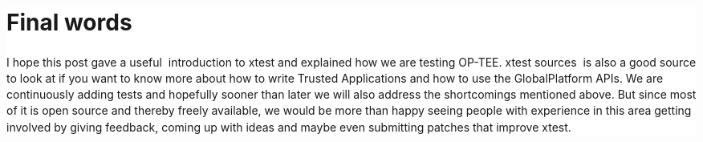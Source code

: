 
# Final words


I hope this post gave a useful  introduction to xtest and explained how we are testing OP-TEE. xtest sources  is also a good source to look at if you want to know more about how to write Trusted Applications and how to use the GlobalPlatform APIs. We are continuously adding tests and hopefully sooner than later we will also address the shortcomings mentioned above. But since most of it is open source and thereby freely available, we would be more than happy seeing people with experience in this area getting involved by giving feedback, coming up with ideas and maybe even submitting patches that improve xtest.
